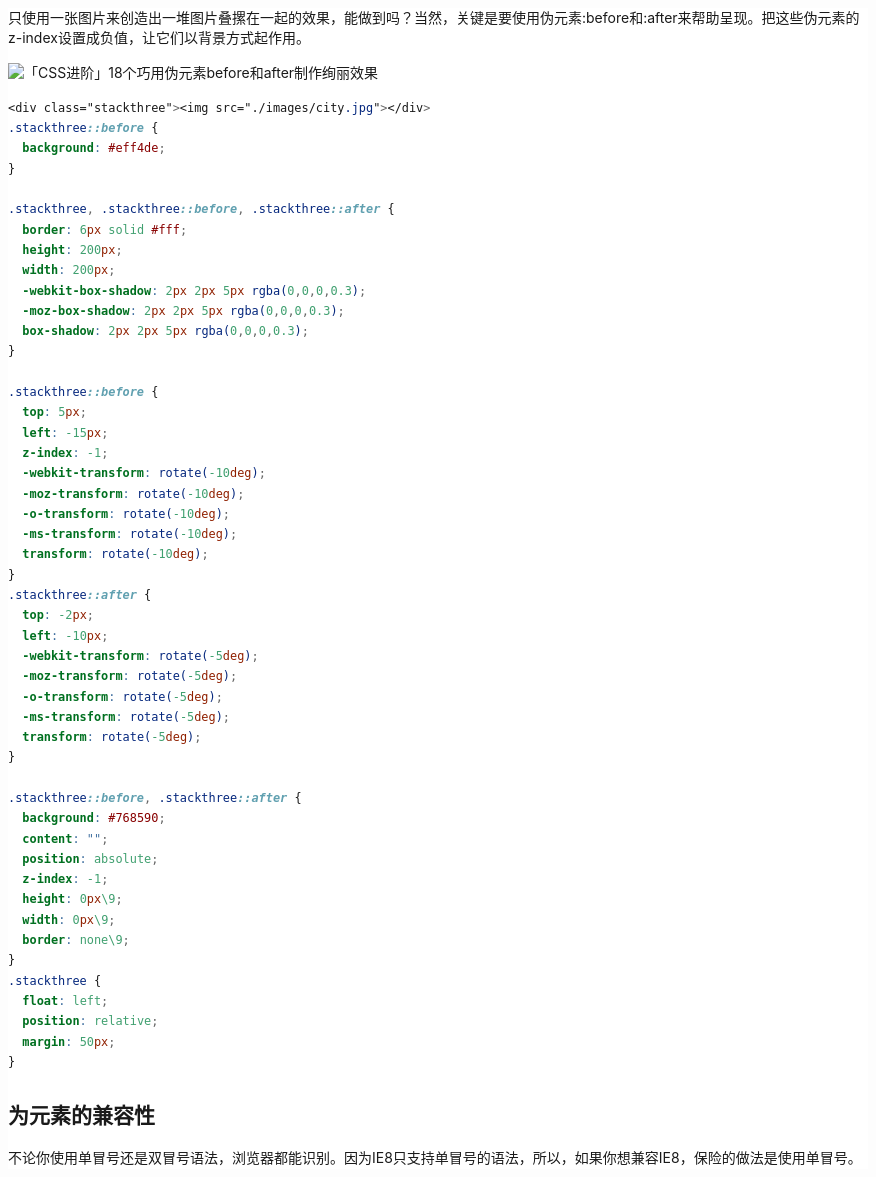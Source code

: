 只使用一张图片来创造出一堆图片叠摞在一起的效果，能做到吗？当然，关键是要使用伪元素:before和:after来帮助呈现。把这些伪元素的z-index设置成负值，让它们以背景方式起作用。

![「CSS进阶」18个巧用伪元素before和after制作绚丽效果](https://gitee.com/limeng1984/pstore/raw/master/blog/b80cf11c13a1489394cf91cea9829e35.png)



```css
<div class="stackthree"><img src="./images/city.jpg"></div>
.stackthree::before {
  background: #eff4de;
}

.stackthree, .stackthree::before, .stackthree::after {
  border: 6px solid #fff;
  height: 200px;
  width: 200px;
  -webkit-box-shadow: 2px 2px 5px rgba(0,0,0,0.3);
  -moz-box-shadow: 2px 2px 5px rgba(0,0,0,0.3);
  box-shadow: 2px 2px 5px rgba(0,0,0,0.3);
}

.stackthree::before {
  top: 5px;
  left: -15px;
  z-index: -1;
  -webkit-transform: rotate(-10deg);
  -moz-transform: rotate(-10deg);
  -o-transform: rotate(-10deg);
  -ms-transform: rotate(-10deg);
  transform: rotate(-10deg);
}
.stackthree::after {
  top: -2px;
  left: -10px;
  -webkit-transform: rotate(-5deg);
  -moz-transform: rotate(-5deg);
  -o-transform: rotate(-5deg);
  -ms-transform: rotate(-5deg);
  transform: rotate(-5deg);
}

.stackthree::before, .stackthree::after {
  background: #768590;
  content: "";
  position: absolute;
  z-index: -1;
  height: 0px\9;
  width: 0px\9;
  border: none\9;
}
.stackthree {
  float: left;
  position: relative;
  margin: 50px;
}
```

## 为元素的兼容性

不论你使用单冒号还是双冒号语法，浏览器都能识别。因为IE8只支持单冒号的语法，所以，如果你想兼容IE8，保险的做法是使用单冒号。